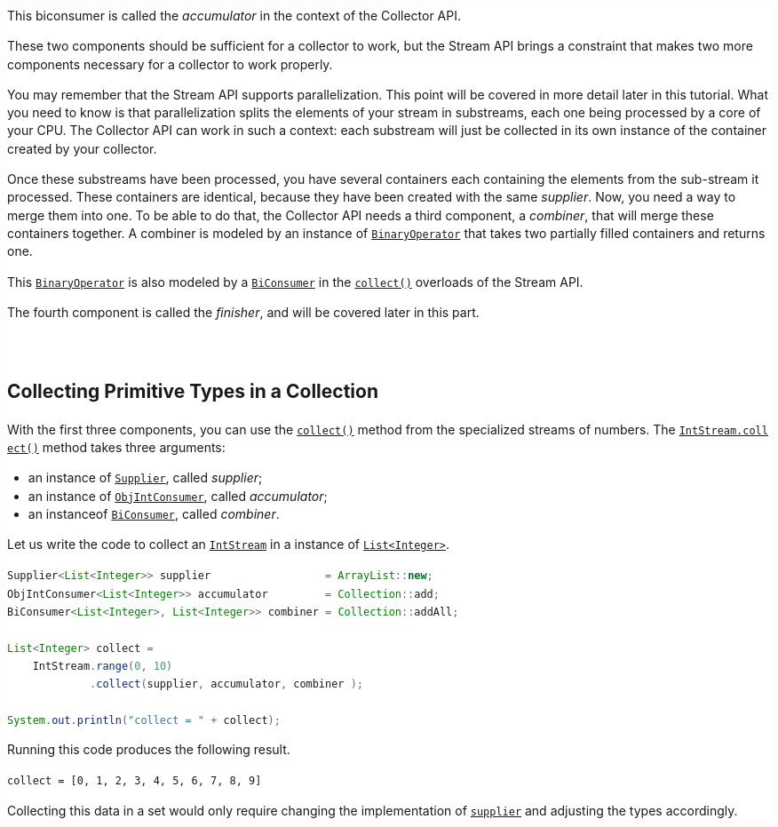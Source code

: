 This biconsumer is called the _accumulator_ in the context of the Collector API. 

These two components should be sufficient for a collector to work, but the Stream API brings a constraint that makes two more components necessary for a collector to work properly. 

You may remember that the Stream API supports parallelization. This point will be covered in more detail later in this tutorial. What you need to know is that parallelization splits the elements of your stream in substreams, each one being processed by a core of your CPU. The Collector API can work in such a context: each substream will just be collected in its own instance of the container created by your collector. 

Once these substreams have been processed, you have several containers each containing the elements from the sub-stream it processed. These containers are identical, because they have been created with the same _supplier_. Now, you need a way to merge them into one. To be able to do that, the Collector API needs a third component, a _combiner_, that will merge these containers together. A combiner is modeled by an instance of [`BinaryOperator`](javadoc:BinaryOperator) that takes two partially filled containers and returns one. 

This [`BinaryOperator`](javadoc:BinaryOperator) is also modeled by a [`BiConsumer`](javadoc:BiConsumer) in the [`collect()`](javadoc:Collector) overloads of the Stream API. 

The fourth component is called the _finisher_, and will be covered later in this part. 


<a id="collecting-primitive-types">&nbsp;</a>
## Collecting Primitive Types in a Collection

With the first three components, you can use the [`collect()`](javadoc:IntStream.collect(Supplier,ObjIntConsumer,BiConsumer)) method from the specialized streams of numbers. The [`IntStream.collect()`](javadoc:IntStream.collect(Supplier,ObjIntConsumer,BiConsumer)) method takes three arguments: 

- an instance of [`Supplier`](javadoc:Supplier), called _supplier_;
- an instance of [`ObjIntConsumer`](javadoc:ObjIntConsumer), called _accumulator_;
- an instanceof [`BiConsumer`](javadoc:BiConsumer), called _combiner_. 

Let us write the code to collect an [`IntStream`](javadoc:IntStream) in a instance of [`List<Integer>`](javadoc:List). 

```java
Supplier<List<Integer>> supplier                  = ArrayList::new;
ObjIntConsumer<List<Integer>> accumulator         = Collection::add;
BiConsumer<List<Integer>, List<Integer>> combiner = Collection::addAll;

List<Integer> collect =
    IntStream.range(0, 10)
             .collect(supplier, accumulator, combiner );

System.out.println("collect = " + collect);
```

Running this code produces the following result. 

```text
collect = [0, 1, 2, 3, 4, 5, 6, 7, 8, 9]
```

Collecting this data in a set would only require changing the implementation of [`supplier`](javadoc:Supplier) and adjusting the types accordingly.
